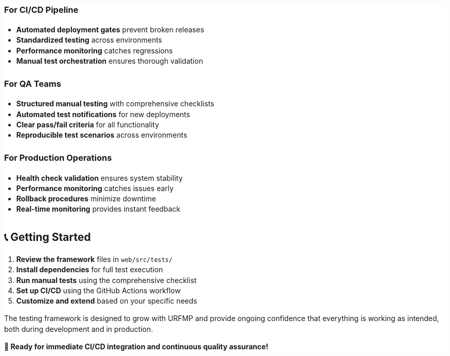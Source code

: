 ### For CI/CD Pipeline

- **Automated deployment gates** prevent broken releases
- **Standardized testing** across environments
- **Performance monitoring** catches regressions
- **Manual test orchestration** ensures thorough validation

### For QA Teams

- **Structured manual testing** with comprehensive checklists
- **Automated test notifications** for new deployments
- **Clear pass/fail criteria** for all functionality
- **Reproducible test scenarios** across environments

### For Production Operations

- **Health check validation** ensures system stability
- **Performance monitoring** catches issues early
- **Rollback procedures** minimize downtime
- **Real-time monitoring** provides instant feedback

## 📞 Getting Started

1. **Review the framework** files in `web/src/tests/`
2. **Install dependencies** for full test execution
3. **Run manual tests** using the comprehensive checklist
4. **Set up CI/CD** using the GitHub Actions workflow
5. **Customize and extend** based on your specific needs

The testing framework is designed to grow with URFMP and provide ongoing confidence that everything is working as intended, both during development and in production.

**🎉 Ready for immediate CI/CD integration and continuous quality assurance!**

